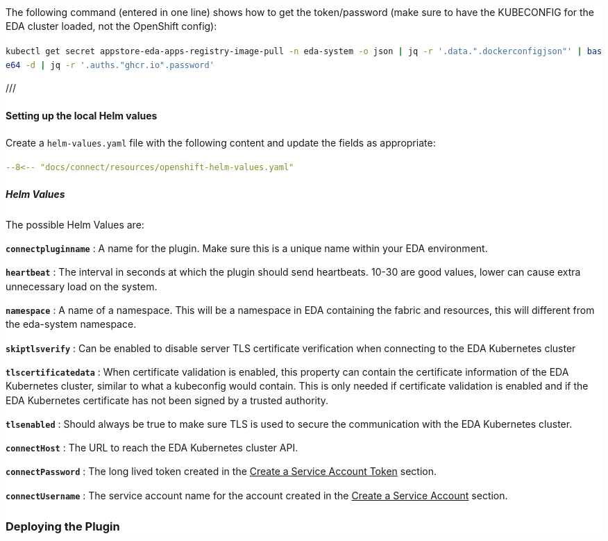 The following command (entered in one line) shows how to get the token/password (make sure to have the KUBECONFIG for the EDA cluster loaded, not the OpenShift config):

```bash
kubectl get secret appstore-eda-apps-registry-image-pull -n eda-system -o json | jq -r '.data.".dockerconfigjson"' | base64 -d | jq -r '.auths."ghcr.io".password'
```

///

#### Setting up the local Helm values

Create a `helm-values.yaml` file with the following content and update the fields as appropriate:

```yaml
--8<-- "docs/connect/resources/openshift-helm-values.yaml"
```

##### Helm Values

The possible Helm Values are:

**`connectpluginname`**
: A name for the plugin. Make sure this is a unique name within your EDA environment.

**`heartbeat`**
: The interval in seconds at which the plugin should send heartbeats. 10-30 are good values, lower can cause extra unnecessary load on the system.

**`namespace`**
: A name of a namespace. This will be a namespace in EDA containing the fabric and resources, this will different from the eda-system namespace.

**`skiptlsverify`**
: Can be enabled to disable server TLS certificate verification when connecting to the EDA Kubernetes cluster

**`tlscertificatedata`**
: When certificate validation is enabled, this property can contain the certificate information of the EDA Kubernetes cluster, similar to what a kubeconfig would contain. This is only needed if certificate validation is enabled and if the EDA Kubernetes certificate has not been signed by a trusted authority.

**`tlsenabled`**
: Should always be true to make sure TLS is used to secure the communication with the EDA Kubernetes cluster.

**`connectHost`**
: The URL to reach the EDA Kubernetes cluster API.

**`connectPassword`**
: The long lived token created in the [Create a Service Account Token](#create-a-service-account-token) section.

**`connectUsername`**
: The service account name for the account created in the [Create a Service Account](#create-a-service-account) section.

### Deploying the Plugin
